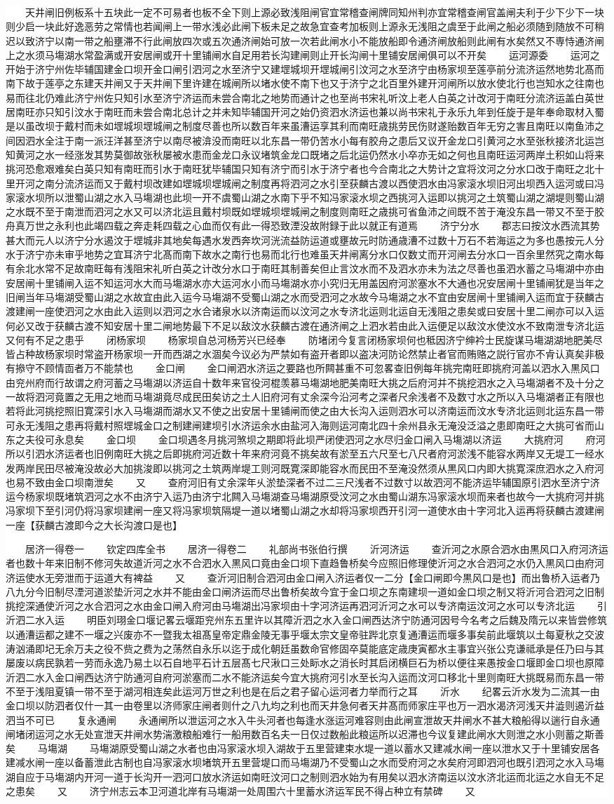 　　天井闸旧例板系十五块此一定不可易者也板不全下则上源必致浅阻闸官宜常稽查闸牌同知州判亦宜常稽查闸官盖闸夫利于少下少下一块则少启一块此好逸恶劳之常情也若闻闸上一带水浅必此闸下板未足之故急宜查考加板则上源永无浅阻之虞至于此闸之船必须随到随放不可稍迟以致济宁以南一带之船壅滞不行此闸放四次或五次通济闸始可放一次若此闸水小不能放船即令通济闸放船则此闸有水矣然又不専恃通济闸上之水须马塲湖水常盈满或开安居闸或开十里铺闸水自足用若长沟建闸则止开长沟闸十里铺安居闸俱可以不开矣
　　运河源委
　　运河之开始于济宁州佐毕辅国建金口坝开金口闸引泗河之水至济宁又建堽城坝开堽城闸引汶河之水至济宁由杨家坝至莲亭前分流济运然地势北髙而南下故于莲亭之东建天井闸又于天井闸下里许建在城闸所以堵水使不南下也又于济宁之北百里外建开河闸所以放水使北行也岂知水之往南也易而往北仍难此济宁州佐只知引水至济宁济运而未尝合南北之地势而通计之也至尚书宋礼听汶上老人白英之计改河于南旺分流济运盖白英世居南旺亦只知引汶水于南旺而未尝合南北总计之并未知毕辅国开河之始仍资泗水济运也兼以尚书宋礼于永乐九年到任旋于是年奉命取材入蜀是以虽改坝于戴村而未如堽城坝堽城闸之制度尽善也所以数百年来虽漕运享其利而南旺歳挑劳民伤财遂贻数百年无穷之害且南旺以南鱼沛之间因泗水全注于南一派汪洋甚至济宁以南尽被渰没而南旺以北东昌一带仍苦水小每有胶舟之患后又议开金龙口引黄河之水至张秋接济北运岂知黄河之水一经涨发其势莫御故张秋屡被水患而金龙口永议堵筑金龙口既堵之后北运仍然水小卒亦无如之何也且南旺运河两岸土积如山将来挑河恐愈艰难矣白英只知有南旺而引水于南旺犹毕辅国只知有济宁而引水于济宁者也今合南北之大势计之宜将汶河之分水口改于南旺之北十里开河之南分流济运而又于戴村坝改建如堽城坝堽城闸之制度再将泗河之水引至获麟古渡以西使泗水由冯家滚水坝旧河出坝西入运河或曰冯家滚水坝所以泄蜀山湖之水入马塲湖也此坝一开不虞蜀山湖之水南下乎不知冯家滚水坝之西挑河入运即以挑河之土筑蜀山湖之湖堤则蜀山湖之水既不至于南泄而泗河之水又可以济北运且戴村坝既如堽城坝堽城闸之制度则南旺之歳挑可省鱼沛之间既不苦于淹没东昌一带又不至于胶舟真万世之永利也此竭四载之奔走耗四载之心血而仅有此一得恐致湮没故附録于此以就正有道焉
　　济宁分水
　　郡志曰按汶水西流其势甚大而元人以济宁分水遏汶于堽城非其地矣每遇水发西奔坎河洸流益防运道或壅故元时防通歳漕不过数十万石不若海运之为多也愚按元人分水于济宁亦未审乎地势之宜耳济宁北髙而南下故水之南行也易而北行也难虽天井闸离分水口仅数丈而开河闸去分水口一百余里然究之南水每有余北水常不足故南旺每有浅阻宋礼听白英之计改分水口于南旺其制善矣但止言汶水而不及泗水亦未为法之尽善也虽泗水蓄之马塲湖中亦由安居闸十里铺闸入运不知运河水大而马塲湖水亦大运河水小而马塲湖水亦小究归无用盖因府河淤塞水不大通也况安居闸十里铺闸犹是当年之旧闸当年马塲湖受蜀山湖之水故宜由此入运今马塲湖不受蜀山湖之水而受泗河之水故今马塲湖之水不宜由安居闸十里铺闸入运而宜于获麟古渡建闸一座使泗河之水由此入运则以泗河之水合诸泉水以济南运而以汶河之水专济北运则北运自无浅阻之患矣或曰安居十里二闸亦可以入运何必又改于获麟古渡不知安居十里二闸地势最下不足以敌汶水获麟古渡在通济闸之上泗水若由此入运便足以敌汶水使汶水不致南泄专济北运又何有不足之患乎
　　闭杨家坝
　　杨家坝自总河杨芳兴已经奉
　　防堵闭今复言闭杨家坝何也秪因济宁绅衿士民旋谋马塲湖湖地肥美尽皆占种故杨家坝时常盗开杨家坝一开而西湖之水涸矣今议必为严禁如有盗开者即以盗决河防论然禁止者官而贿赂之説行官亦不肻认真矣非极有撡守不顾情靣者万不能禁也
　　金口闸
　　金口闸泗水济运之要路也所闗甚重不可忽畧查旧例每年挑完南旺即挑府河盖以泗水入黒风口由兖州府而行故谓之府河蓄之马塲湖以济运自十数年来官役河棍羡慕马塲湖地肥美南旺大挑之后府河并不挑挖泗水之入马塲湖者不及十分之一故将泗河竟置之无用之地而马塲湖竟尽成民田矣访之土人旧府河有丈余深今沿河考之深者尺余浅者不及数寸水之所以入马塲湖者正有限也若将此河挑挖照旧寛深引水入马塲湖而湖水又不使之出安居十里铺闸而使之由大长沟入运则泗水可以济南运而汶水专济北运则北运东昌一带可永无浅阻之患再将戴村照堽城金口之制建闸建坝引水济运余水由盐河入海则运河南北四十余州县永无淹没泛溢之患即南旺之大挑可省而山东之夫役可永息矣
　　金口坝
　　金口坝遇冬月挑河煞坝之期即将此坝严闭使泗河之水尽归金口闸入马塲湖以济运
　　大挑府河
　　府河所以引泗水济运者也旧例南旺大挑之后即挑府河近数十年来府河竟不挑矣故有淤至五六尺至七八尺者府河淤浅不能容水两岸又无堤工一经水发两岸民田尽被淹没故必大加挑浚即以挑河之土筑两岸堤工则河既寛深即能容水而民田不至淹没然须从黒风口内即大挑寛深庶泗水之入府河也易不致由金口坝南泄矣
　　又
　　查府河旧有丈余深年乆淤垫深者不过二三尺浅者不过数寸以故泗河不能济运毕辅国原引泗水至济宁济运今杨家坝既堵筑泗河之水不由济宁入运乃由济宁北闗入马塲湖查马塲湖原受汶河之水由蜀山湖东冯家滚水坝而来者也故今一大挑府河并挑冯家坝下至引河仍将冯家坝建闸一座又将冯家坝筑隔堤一道以堵蜀山湖之水却将冯家坝西开引河一道使水由十字河北入运再将获麟古渡建闸一座【获麟古渡即今之大长沟渡口是也】








　　居济一得卷一
　　钦定四库全书
　　居济一得卷二
　　礼部尚书张伯行撰
　　沂河济运
　　查沂河之水原合泗水由黒风口入府河济运者也数十年来旧制不修河失故道沂河之水不合泗水入黒风口竟由金口坝下直趋鲁桥矣今应照旧修理使沂河之水合泗河之水仍入黒风口由府河济运使水无旁泄而于运道大有裨益
　　又
　　查沂河旧制合泗河由金口闸入济运者仅一二分【金口闸即今黒风口是也】而出鲁桥入运者乃八九分今旧制尽湮河道淤垫沂河之水并不能由金口闸济运而尽出鲁桥矣故今宜于金口坝之东南建坝一道如金口坝之制又将沂河合泗河之旧制挑挖深通使沂河之水合泗河之水由金口闸入府河由马塲湖出冯家坝由十字河济运再泗河沂河之水可以专济南运汶河之水可以专济北运
　　引沂泗二水入运
　　明臣刘珝金口堰记畧云堰距兖州东五里许以其障沂泗之水入金口闸西达济宁防通河因号今名考之后魏及隋元以来皆尝修筑以通漕运都之建不一堰之兴废亦不一暨我太祖髙皇帝定鼎金陵无事乎堰太宗文皇帝驻跸北京复通漕运而堰多事矣前此堰筑以土每夏秋之交波涛汹涌即圮无余万夫之役不赀之费为之荡然自永乐以迄于成化朝廷虽数命官修固卒莫能底定歳庚寅都水主事宜兴张公克谦祗承是任乃曰与其屡废以病民孰若一劳而永逸乃易土以石自地平石计五层髙七尺湫口三处眎水之消长时其启闭横巨石为桥以便往来愚按金口堰即金口坝也原障沂泗二水入金口闸西达济宁防通河自府河淤塞而二水不能济运矣今宜大挑府河引水至长沟入运而汶河口移北十里则南旺大挑既易而东昌一带不至于浅阻夏镇一带不至于湖河相连矣此运河万世之利也是在后之君子留心运河者力举而行之耳
　　沂水
　　纪畧云沂水发为二流其一由金口坝以防泗者仅什一其一由卷里以济师家庄闸者则什之八九均之利也而天井急何者天井髙而师家庄平也万一泗水渴济河浅天井澁则遏沂益泗当不可已
　　复永通闸
　　永通闸所以泄运河之水入牛头河者也每逢水涨运河难容则由此闸宣泄故天井闸水不甚大粮船得以遄行自永通闸堵闭运河之水无处宣泄天井闸水势湍激粮船难行一船用数百名夫一日仅过数船此粮运所以迟滞也今议复建此闸水大则泄之水小则蓄之斯善矣
　　马塲湖
　　马塲湖原受蜀山湖之水者也由冯家滚水坝入湖故于五里营建束水堤一道以蓄水又建减水闸一座以泄水又于十里铺安居各建减水闸一座以备蓄泄此古制也自冯家滚水坝堵筑开五里营堤口而马塲湖乃不受蜀山之水而受府河之水矣府河即泗河也既引泗河之水入马塲湖自应于马塲湖内开河一道于长沟开一泗河口放水济运如南旺汶河口之制则泗水始为有用矣以泗水济南运以汶水济北运而北运之水自无不足之患矣
　　又
　　济宁州志云本卫河道北岸有马塲湖一处周围六十里蓄水济运军民不得占种立有禁碑
　　又